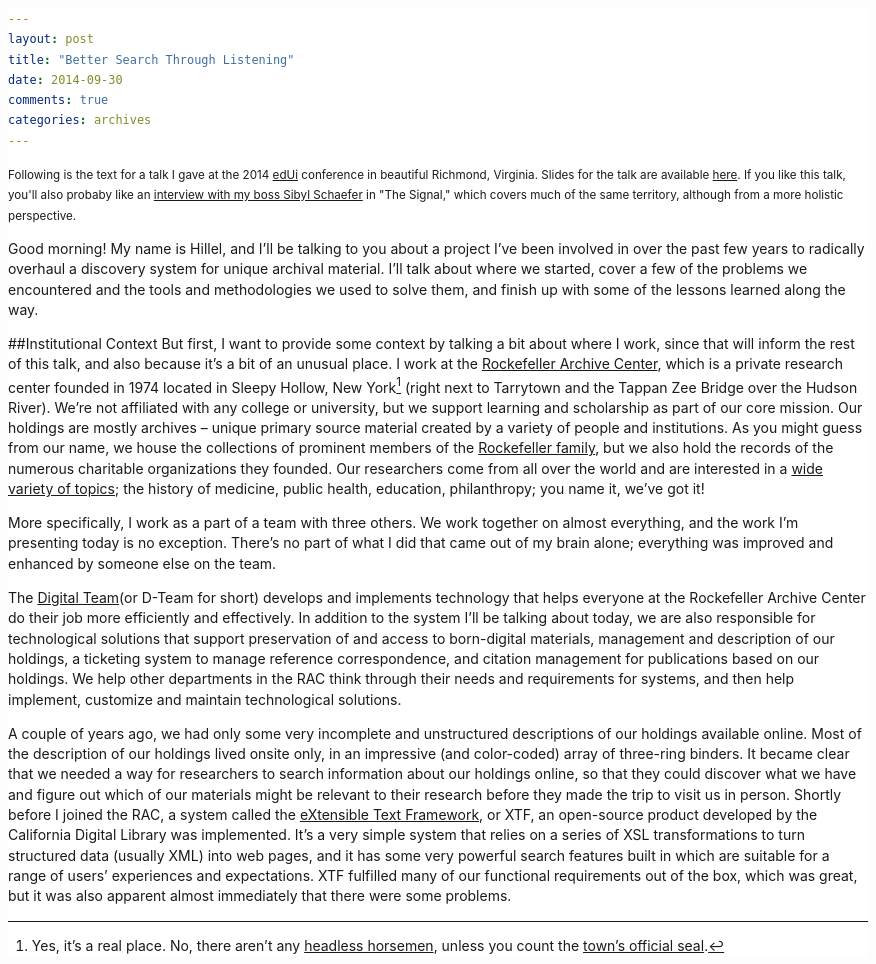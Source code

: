 ```yaml
---
layout: post
title: "Better Search Through Listening"
date: 2014-09-30
comments: true
categories: archives
---
```

<small>Following is the text for a talk I gave at the 2014 <a href="http://eduiconf.org/">edUi</a> conference in beautiful Richmond, Virginia. Slides for the talk are available <a href="http://hillelarnold.com/edui-listen/#/">here</a>. If you like this talk, you'll also probaby like an <a href="http://blogs.loc.gov/digitalpreservation/2014/09/were-all-digital-archivists-now-an-interview-with-sibyl-schaefer/">interview with my boss Sibyl Schaefer</a> in "The Signal," which covers much of the same territory, although from a more holistic perspective.</small>

Good morning! My name is Hillel, and I’ll be talking to you about a project I’ve been involved in over the past few years to radically overhaul a discovery system for unique archival material. I’ll talk about where we started, cover a few of the problems we encountered and the tools and methodologies we used to solve them, and finish up with some of the lessons learned along the way.

##Institutional Context
But first, I want to provide some context by talking a bit about where I work, since that will inform the rest of this talk, and also because it’s a bit of an unusual place. I work at the [Rockefeller Archive Center](http://www.rockarch.org), which is a private research center founded in 1974 located in Sleepy Hollow, New York[^1] (right next to Tarrytown and the Tappan Zee Bridge over the Hudson River). We’re not affiliated with any college or university, but we support learning and scholarship as part of our core mission. Our holdings are mostly archives – unique primary source material created by a variety of people and institutions. As you might guess from our name, we house the collections of prominent members of the [Rockefeller family](http://rockarch.org/collections/family/), but we also hold the records of the numerous charitable organizations they founded. Our researchers come from all over the world and are interested in a [wide variety of topics](http://rockarch.org/publications/resrep/); the history of medicine, public health, education, philanthropy; you name it, we’ve got it!

More specifically, I work as a part of a team with three others. We work together on almost everything, and the work I’m presenting today is no exception. There’s no part of what I did that came out of my brain alone; everything was improved and enhanced by someone else on the team. 

The [Digital Team](http://rockarch.org/programs/digital/)(or D-Team for short) develops and implements technology that helps everyone at the Rockefeller Archive Center do their job more efficiently and effectively. In addition to the system I’ll be talking about today, we are also responsible for technological solutions that support preservation of and access to born-digital materials, management and description of our holdings, a ticketing system to manage reference correspondence, and citation management for publications based on our holdings. We help other departments in the RAC think through their needs and requirements for systems, and then help implement, customize and maintain technological solutions.

A couple of years ago, we had only some very incomplete and unstructured descriptions of our holdings available online. Most of the description of our holdings lived onsite only, in an impressive (and color-coded) array of three-ring binders. It became clear that we needed a way for researchers to search information about our holdings online, so that they could discover what we have and figure out which of our materials might be relevant to their research before they made the trip to visit us in person. Shortly before I joined the RAC, a system called the [eXtensible Text Framework](http://xtf.cdlib.org), or XTF, an open-source product developed by the California Digital Library was implemented. It’s a very simple system that relies on a series of XSL transformations to turn structured data (usually XML) into web pages, and it has some very powerful search features built in which are suitable for a range of users’ experiences and expectations. XTF fulfilled many of our functional requirements out of the box, which was great, but it was also apparent almost immediately that there were some problems.


[^1]: Yes, it’s a real place. No, there aren’t any [headless horsemen](http://en.wikipedia.org/wiki/The_Legend_of_Sleepy_Hollow), unless you count the [town’s official seal](http://thefairytaletraveler.com//wp-content/uploads/2014/02/Sleepy-Hollow-Police-Car.jpg).
[^2]: When I started working on this project I’d played around a bit on the command line, but I was far from being an expert server administrator. So these are things you can definitely do, regardless of your previous experience with server administration, as long as you have the necessary permissions.
[^3]: This set of information complies with the minimum requirements for single-level description in [Describing Archives: A Content Standard (DACS)](http://www2.archivists.org/standards/dacs).